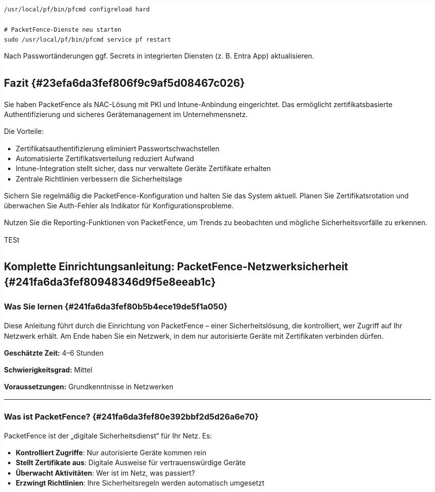```shell
/usr/local/pf/bin/pfcmd configreload hard

# PacketFence-Dienste neu starten
sudo /usr/local/pf/bin/pfcmd service pf restart
```

Nach Passwortänderungen ggf. Secrets in integrierten Diensten (z. B. Entra App) aktualisieren.


## Fazit {#23efa6da3fef806f9c9af5d08467c026}

Sie haben PacketFence als NAC-Lösung mit PKI und Intune-Anbindung eingerichtet. Das ermöglicht zertifikatsbasierte Authentifizierung und sicheres Gerätemanagement im Unternehmensnetz.

Die Vorteile:

- Zertifikatsauthentifizierung eliminiert Passwortschwachstellen
- Automatisierte Zertifikatsverteilung reduziert Aufwand
- Intune-Integration stellt sicher, dass nur verwaltete Geräte Zertifikate erhalten
- Zentrale Richtlinien verbessern die Sicherheitslage

Sichern Sie regelmäßig die PacketFence-Konfiguration und halten Sie das System aktuell. Planen Sie Zertifikatsrotation und überwachen Sie Auth-Fehler als Indikator für Konfigurationsprobleme.

Nutzen Sie die Reporting-Funktionen von PacketFence, um Trends zu beobachten und mögliche Sicherheitsvorfälle zu erkennen.

TESt


## Komplette Einrichtungsanleitung: PacketFence-Netzwerksicherheit {#241fa6da3fef80948346d9f5e8eeab1c}

### Was Sie lernen {#241fa6da3fef80b5b4ece19de5f1a050}

Diese Anleitung führt durch die Einrichtung von PacketFence – einer Sicherheitslösung, die kontrolliert, wer Zugriff auf Ihr Netzwerk erhält. Am Ende haben Sie ein Netzwerk, in dem nur autorisierte Geräte mit Zertifikaten verbinden dürfen.

**Geschätzte Zeit:** 4–6 Stunden

**Schwierigkeitsgrad:** Mittel

**Voraussetzungen:** Grundkenntnisse in Netzwerken

---

### Was ist PacketFence? {#241fa6da3fef80e392bbf2d5d26a6e70}

PacketFence ist der „digitale Sicherheitsdienst“ für Ihr Netz. Es:

- **Kontrolliert Zugriffe**: Nur autorisierte Geräte kommen rein
- **Stellt Zertifikate aus**: Digitale Ausweise für vertrauenswürdige Geräte
- **Überwacht Aktivitäten**: Wer ist im Netz, was passiert?
- **Erzwingt Richtlinien**: Ihre Sicherheitsregeln werden automatisch umgesetzt
